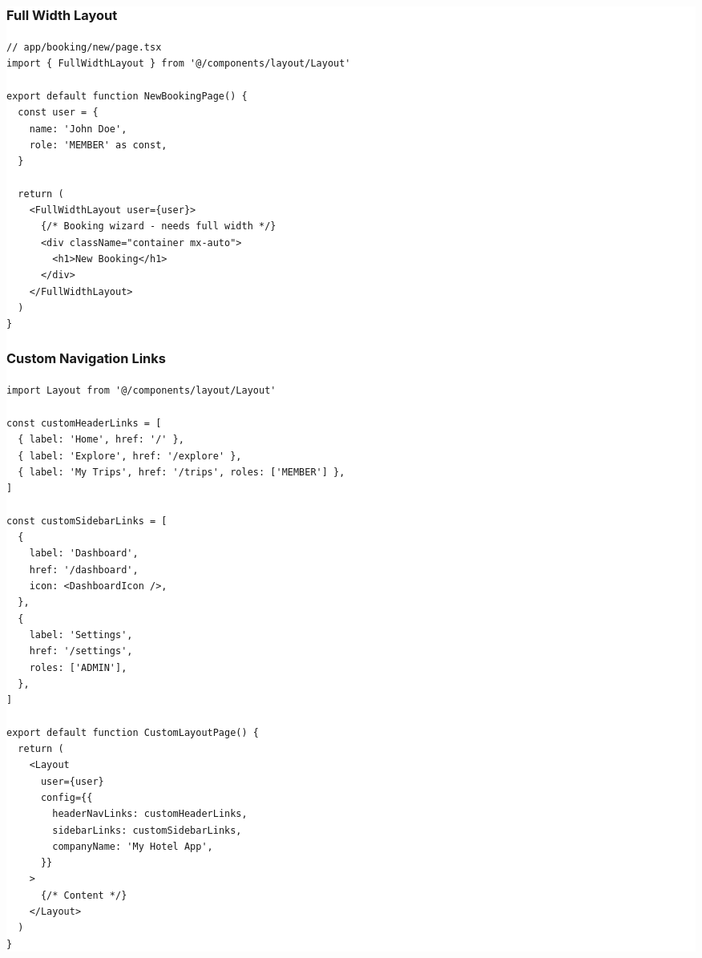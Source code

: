 ### Full Width Layout

```tsx
// app/booking/new/page.tsx
import { FullWidthLayout } from '@/components/layout/Layout'

export default function NewBookingPage() {
  const user = {
    name: 'John Doe',
    role: 'MEMBER' as const,
  }

  return (
    <FullWidthLayout user={user}>
      {/* Booking wizard - needs full width */}
      <div className="container mx-auto">
        <h1>New Booking</h1>
      </div>
    </FullWidthLayout>
  )
}
```

### Custom Navigation Links

```tsx
import Layout from '@/components/layout/Layout'

const customHeaderLinks = [
  { label: 'Home', href: '/' },
  { label: 'Explore', href: '/explore' },
  { label: 'My Trips', href: '/trips', roles: ['MEMBER'] },
]

const customSidebarLinks = [
  {
    label: 'Dashboard',
    href: '/dashboard',
    icon: <DashboardIcon />,
  },
  {
    label: 'Settings',
    href: '/settings',
    roles: ['ADMIN'],
  },
]

export default function CustomLayoutPage() {
  return (
    <Layout
      user={user}
      config={{
        headerNavLinks: customHeaderLinks,
        sidebarLinks: customSidebarLinks,
        companyName: 'My Hotel App',
      }}
    >
      {/* Content */}
    </Layout>
  )
}
```
